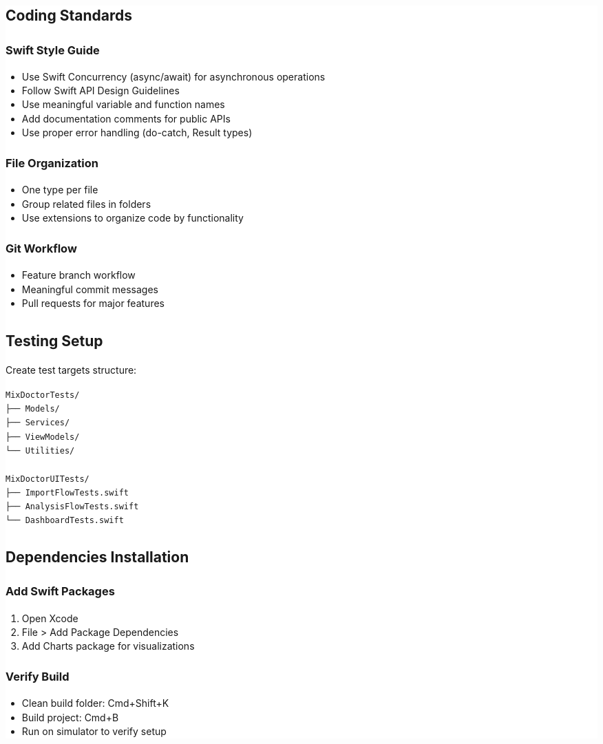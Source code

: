 ```swift
```

## Coding Standards

### Swift Style Guide
- Use Swift Concurrency (async/await) for asynchronous operations
- Follow Swift API Design Guidelines
- Use meaningful variable and function names
- Add documentation comments for public APIs
- Use proper error handling (do-catch, Result types)

### File Organization
- One type per file
- Group related files in folders
- Use extensions to organize code by functionality

### Git Workflow
- Feature branch workflow
- Meaningful commit messages
- Pull requests for major features

## Testing Setup

Create test targets structure:
```
MixDoctorTests/
├── Models/
├── Services/
├── ViewModels/
└── Utilities/

MixDoctorUITests/
├── ImportFlowTests.swift
├── AnalysisFlowTests.swift
└── DashboardTests.swift
```

## Dependencies Installation

### Add Swift Packages
1. Open Xcode
2. File > Add Package Dependencies
3. Add Charts package for visualizations

### Verify Build
- Clean build folder: Cmd+Shift+K
- Build project: Cmd+B
- Run on simulator to verify setup
